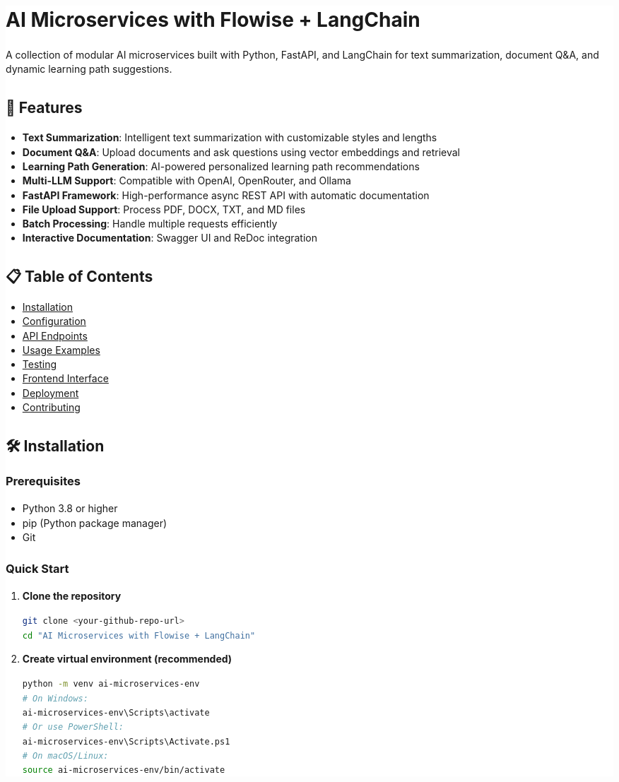 # AI Microservices with Flowise + LangChain

A collection of modular AI microservices built with Python, FastAPI, and LangChain for text summarization, document Q&A, and dynamic learning path suggestions.

## 🚀 Features

- **Text Summarization**: Intelligent text summarization with customizable styles and lengths
- **Document Q&A**: Upload documents and ask questions using vector embeddings and retrieval
- **Learning Path Generation**: AI-powered personalized learning path recommendations
- **Multi-LLM Support**: Compatible with OpenAI, OpenRouter, and Ollama
- **FastAPI Framework**: High-performance async REST API with automatic documentation
- **File Upload Support**: Process PDF, DOCX, TXT, and MD files
- **Batch Processing**: Handle multiple requests efficiently
- **Interactive Documentation**: Swagger UI and ReDoc integration

## 📋 Table of Contents

- [Installation](#installation)
- [Configuration](#configuration)
- [API Endpoints](#api-endpoints)
- [Usage Examples](#usage-examples)
- [Testing](#testing)
- [Frontend Interface](#frontend-interface)
- [Deployment](#deployment)
- [Contributing](#contributing)

## 🛠 Installation

### Prerequisites

- Python 3.8 or higher
- pip (Python package manager)
- Git

### Quick Start

1. **Clone the repository**
   ```bash
   git clone <your-github-repo-url>
   cd "AI Microservices with Flowise + LangChain"
   ```

2. **Create virtual environment (recommended)**
   ```bash
   python -m venv ai-microservices-env
   # On Windows:
   ai-microservices-env\Scripts\activate
   # Or use PowerShell:
   ai-microservices-env\Scripts\Activate.ps1
   # On macOS/Linux:
   source ai-microservices-env/bin/activate
   ```
